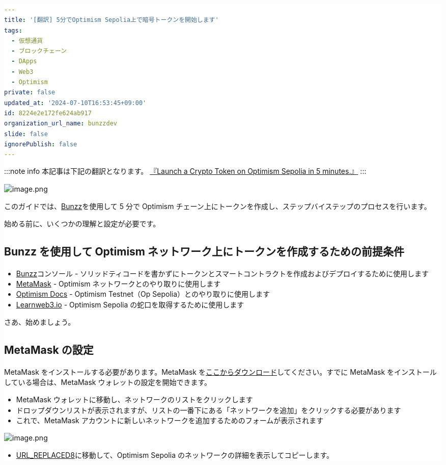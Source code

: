 ```yaml
---
title: '[翻訳] 5分でOptimism Sepolia上で暗号トークンを開始します'
tags:
  - 仮想通貨
  - ブロックチェーン
  - DApps
  - Web3
  - Optimism
private: false
updated_at: '2024-07-10T16:53:45+09:00'
id: 8224e2e172fe624ab917
organization_url_name: bunzzdev
slide: false
ignorePublish: false
---
```


:::note info
本記事は下記の翻訳となります。
[『Launch a Crypto Token on Optimism Sepolia in 5 minutes.』](https://medium.com/@bunzzdev/launch-a-crypto-token-on-optimism-sepolia-in-5-minutes-e8b4e4ade03c)
:::

![image.png](https://qiita-image-store.s3.ap-northeast-1.amazonaws.com/0/438597/f7c71341-dc7a-a2f0-5bf9-40b7d96b0cd2.png)

このガイドでは、[Bunzz](https://www.bunzz.dev/)を使用して 5 分で Optimism チェーン上にトークンを作成し、ステップバイステップのプロセスを行います。

始める前に、いくつかの理解と設定が必要です。

## Bunzz を使用して Optimism ネットワーク上にトークンを作成するための前提条件

- [Bunzz](https://www.bunzz.dev/)コンソール - ソリッドティコードを書かずにトークンとスマートコントラクトを作成およびデプロイするために使用します
- [MetaMask](https://metamask.io/) - Optimism ネットワークとのやり取りに使用します
- [Optimism Docs](https://docs.optimism.io/chain/networks) - Optimism Testnet（Op Sepolia）とのやり取りに使用します
- [Learnweb3.io](https://learnweb3.io/faucets/optimism_sepolia/) - Optimism Sepolia の蛇口を取得するために使用します

さあ、始めましょう。

## MetaMask の設定

MetaMask をインストールする必要があります。MetaMask を[ここからダウンロード](https://docs.optimism.io/chain/networks)してください。すでに MetaMask をインストールしている場合は、MetaMask ウォレットの設定を開始できます。

- MetaMask ウォレットに移動し、ネットワークのリストをクリックします
- ドロップダウンリストが表示されますが、リストの一番下にある「ネットワークを追加」をクリックする必要があります
- これで、MetaMask アカウントに新しいネットワークを追加するためのフォームが表示されます

![image.png](https://qiita-image-store.s3.ap-northeast-1.amazonaws.com/0/1926720/9cd99b40-29d9-ddd6-e3d6-61f8b7c0f353.png)

- [URL_REPLACED8](https://docs.optimism.io/chain/networks)に移動して、Optimism Sepolia のネットワークの詳細を表示してコピーします。
